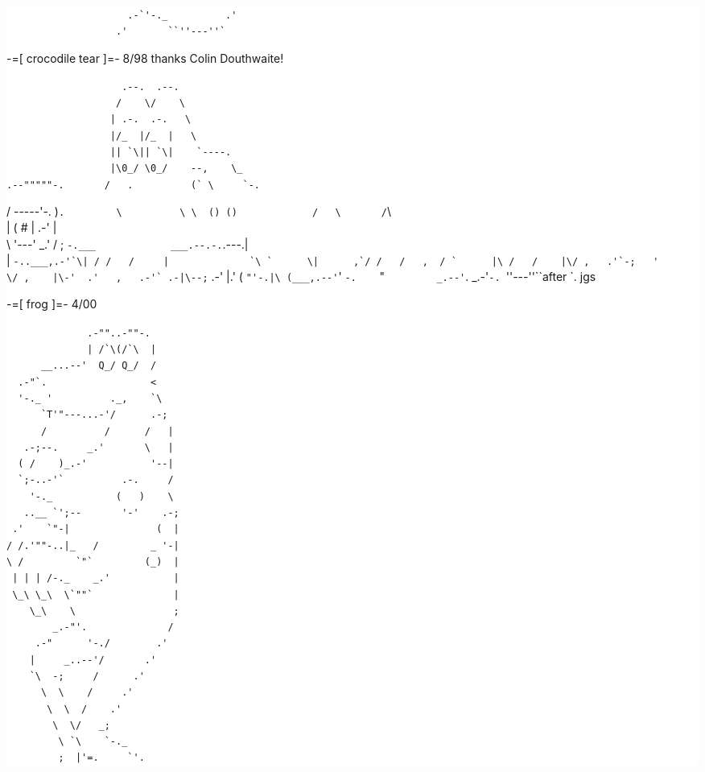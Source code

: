                          .-`'-._          .'
                       .'       ``''---''`
 

-=[ crocodile tear ]=-  8/98
  thanks Colin Douthwaite! 

                        .--.  .--.
                       /    \/    \
                      | .-.  .-.   \
                      |/_  |/_  |   \
                      || `\|| `\|    `----.
                      |\0_/ \0_/    --,    \_
    .--"""""-.       /   .          (` \     `-.
   /          \-----'-.  )`.         \          \
   \  () ()             /   \       /`\          \
   |                   (   # |   .-'   |          \
   \                    '---' _.'      /           ;
    `-.___             ___.--.-.`.---.|             \
       \| ``-..___,.-'`\| / /   /     |              `\
        `      \|      ,`/ /   /   ,  /
                `      |\ /   /    |\/
                 ,   .'`-;   '     \/
            ,    |\-'  .'   ,   .-'`
          .-|\--;`` .-'     |\.'
         ( `"'-.|\ (___,.--'`'
          `-.    `"`          _.--'
             `.          _.-'`-.
               `''---''``after  `.
                          jgs
                          
                          
-=[ frog ]=-  4/00

                  .-""..-""-.
                  | /`\(/`\  |
          __...--'  Q_/ Q_/  /
      .-"`.                  <
      '-._ '          ._,    `\
          `T'"---...-'/      .-;
          /          /      /   |
       .-;--.     _.'       \   |
      ( /    )_.-'           '--|
      `;-..-'`          .-.     /
        '-._           (   )    \
       ..__ `';--       '-'    .-;
     .'    `"-|               (  |
    / /.'""-..|_   /         _ '-|
    \ /         `"`         (_)  |
     | | | /-._    _.'           |
     \_\ \_\  \`""`              |
        \_\    \                 ;
            _.-"'.              /
         .-"      '-./        .'
        |     _..--'/       .'
        `\  -;     /      .'
          \  \    /     .'
           \  \  /    .'
            \  \/   _;
             \ `\    `-._
             ;  |'=.     `'.